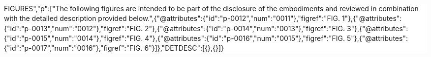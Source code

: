 FIGURES","p":["The following figures are intended to be part of the disclosure of the embodiments and reviewed in combination with the detailed description provided below.",{"@attributes":{"id":"p-0012","num":"0011"},"figref":"FIG. 1"},{"@attributes":{"id":"p-0013","num":"0012"},"figref":"FIG. 2"},{"@attributes":{"id":"p-0014","num":"0013"},"figref":"FIG. 3"},{"@attributes":{"id":"p-0015","num":"0014"},"figref":"FIG. 4"},{"@attributes":{"id":"p-0016","num":"0015"},"figref":"FIG. 5"},{"@attributes":{"id":"p-0017","num":"0016"},"figref":"FIG. 6"}]},"DETDESC":[{},{}]}
